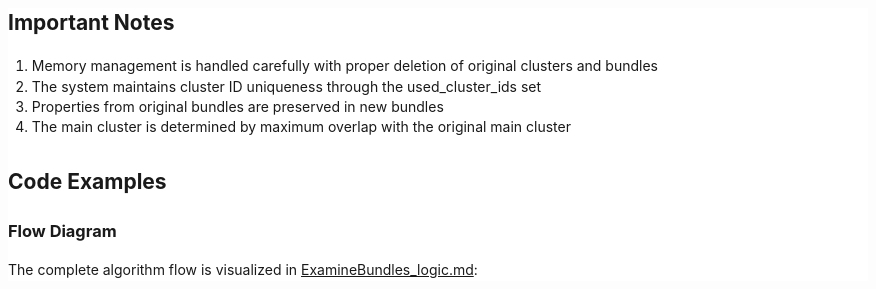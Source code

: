 ## Important Notes
1. Memory management is handled carefully with proper deletion of original clusters and bundles
2. The system maintains cluster ID uniqueness through the used_cluster_ids set
3. Properties from original bundles are preserved in new bundles
4. The main cluster is determined by maximum overlap with the original main cluster

## Code Examples

### Flow Diagram

The complete algorithm flow is visualized in [ExamineBundles_logic.md](ExamineBundles_logic.md):